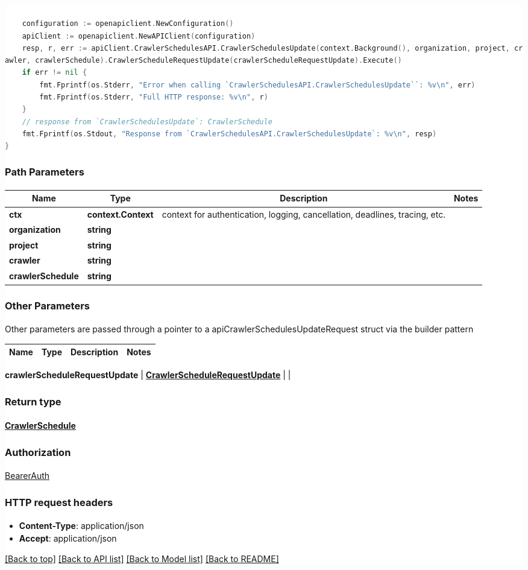 ```go

	configuration := openapiclient.NewConfiguration()
	apiClient := openapiclient.NewAPIClient(configuration)
	resp, r, err := apiClient.CrawlerSchedulesAPI.CrawlerSchedulesUpdate(context.Background(), organization, project, crawler, crawlerSchedule).CrawlerScheduleRequestUpdate(crawlerScheduleRequestUpdate).Execute()
	if err != nil {
		fmt.Fprintf(os.Stderr, "Error when calling `CrawlerSchedulesAPI.CrawlerSchedulesUpdate``: %v\n", err)
		fmt.Fprintf(os.Stderr, "Full HTTP response: %v\n", r)
	}
	// response from `CrawlerSchedulesUpdate`: CrawlerSchedule
	fmt.Fprintf(os.Stdout, "Response from `CrawlerSchedulesAPI.CrawlerSchedulesUpdate`: %v\n", resp)
}
```

### Path Parameters


Name | Type | Description  | Notes
------------- | ------------- | ------------- | -------------
**ctx** | **context.Context** | context for authentication, logging, cancellation, deadlines, tracing, etc.
**organization** | **string** |  | 
**project** | **string** |  | 
**crawler** | **string** |  | 
**crawlerSchedule** | **string** |  | 

### Other Parameters

Other parameters are passed through a pointer to a apiCrawlerSchedulesUpdateRequest struct via the builder pattern


Name | Type | Description  | Notes
------------- | ------------- | ------------- | -------------




 **crawlerScheduleRequestUpdate** | [**CrawlerScheduleRequestUpdate**](CrawlerScheduleRequestUpdate.md) |  | 

### Return type

[**CrawlerSchedule**](CrawlerSchedule.md)

### Authorization

[BearerAuth](../README.md#BearerAuth)

### HTTP request headers

- **Content-Type**: application/json
- **Accept**: application/json

[[Back to top]](#) [[Back to API list]](../README.md#documentation-for-api-endpoints)
[[Back to Model list]](../README.md#documentation-for-models)
[[Back to README]](../README.md)

